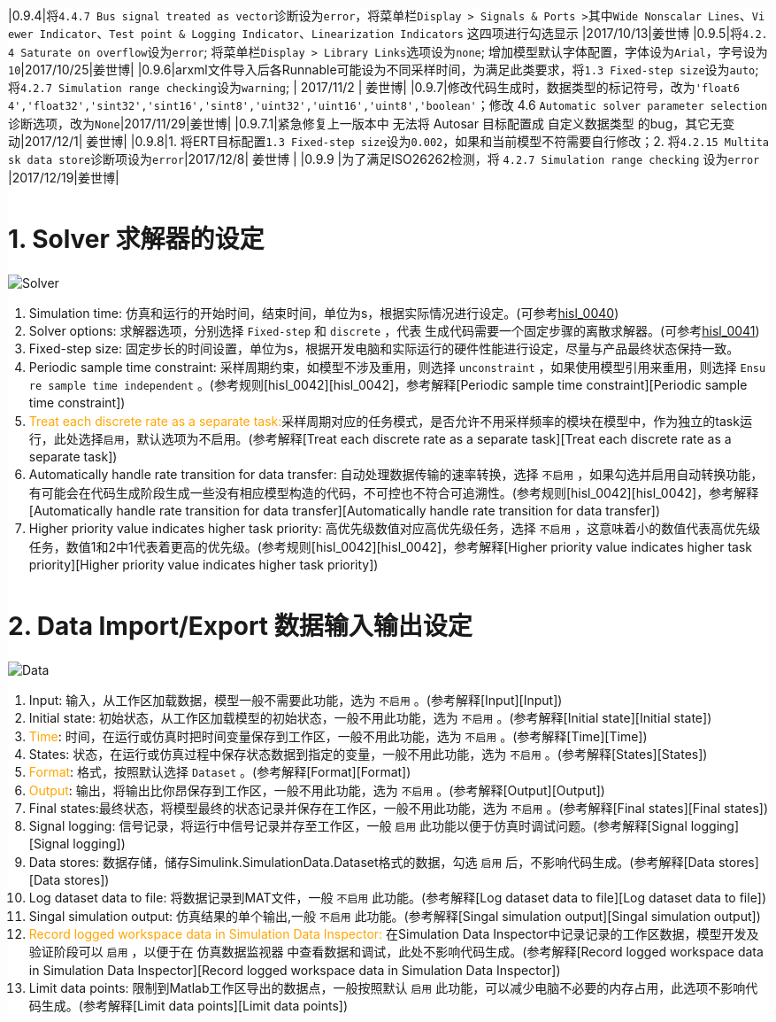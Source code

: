 |0.9.4|将`4.4.7 Bus signal treated as vector`诊断设为`error`，将菜单栏`Display > Signals & Ports >`其中`Wide Nonscalar Lines`、`Viewer Indicator`、`Test point & Logging Indicator`、`Linearization Indicators` 这四项进行勾选显示 |2017/10/13|姜世博
|0.9.5|将`4.2.4 Saturate on overflow`设为`error`; 将菜单栏`Display > Library Links`选项设为`none`; 增加模型默认字体配置，字体设为`Arial`，字号设为`10`|2017/10/25|姜世博|
|0.9.6|arxml文件导入后各Runnable可能设为不同采样时间，为满足此类要求，将`1.3 Fixed-step size`设为`auto`; 将`4.2.7 Simulation range checking`设为`warning`; | 2017/11/2 | 姜世博|
|0.9.7|修改代码生成时，数据类型的标记符号，改为`'float64','float32','sint32','sint16','sint8','uint32','uint16','uint8','boolean'`；修改 4.6 `Automatic solver parameter selection`诊断选项，改为`None`|2017/11/29|姜世博|
|0.9.7.1|紧急修复上一版本中 无法将 Autosar 目标配置成 自定义数据类型 的bug，其它无变动|2017/12/1| 姜世博|
|0.9.8|1. 将ERT目标配置`1.3 Fixed-step size`设为`0.002`，如果和当前模型不符需要自行修改；2. 将`4.2.15 Multitask data store`诊断项设为`error`|2017/12/8| 姜世博 |
|0.9.9 |为了满足ISO26262检测，将 `4.2.7 Simulation range checking` 设为`error`|2017/12/19|姜世博|


# 1. Solver 求解器的设定

![Solver](Solver-AUTOSAR.png)

1. Simulation time: 仿真和运行的开始时间，结束时间，单位为s，根据实际情况进行设定。(可参考[hisl_0040][hisl_0040])
2. Solver options: 求解器选项，分别选择 `Fixed-step` 和 `discrete` ，代表 生成代码需要一个固定步骤的离散求解器。(可参考[hisl_0041][hisl_0041])
3. Fixed-step size: 固定步长的时间设置，单位为s，根据开发电脑和实际运行的硬件性能进行设定，尽量与产品最终状态保持一致。
4. Periodic sample time constraint: 采样周期约束，如模型不涉及重用，则选择 `unconstraint` ，如果使用模型引用来重用，则选择 `Ensure sample time independent` 。(参考规则[hisl_0042][hisl_0042]，参考解释[Periodic sample time constraint][Periodic sample time constraint])
5. <font color=orange>Treat each discrete rate as a separate task:</font>采样周期对应的任务模式，是否允许不用采样频率的模块在模型中，作为独立的task运行，此处选择`启用`，默认选项为不启用。(参考解释[Treat each discrete rate as a separate task][Treat each discrete rate as a separate task])
6. Automatically handle rate transition for data transfer: 自动处理数据传输的速率转换，选择 `不启用` ，如果勾选并启用自动转换功能，有可能会在代码生成阶段生成一些没有相应模型构造的代码，不可控也不符合可追溯性。(参考规则[hisl_0042][hisl_0042]，参考解释[Automatically handle rate transition for data transfer][Automatically handle rate transition for data transfer])
7. Higher priority value indicates higher task priority: 高优先级数值对应高优先级任务，选择 `不启用` ，这意味着小的数值代表高优先级任务，数值1和2中1代表着更高的优先级。(参考规则[hisl_0042][hisl_0042]，参考解释[Higher priority value indicates higher task priority][Higher priority value indicates higher task priority])

# 2. Data Import/Export 数据输入输出设定

![Data](Data-AUTOSAR.png)

1. Input: 输入，从工作区加载数据，模型一般不需要此功能，选为 `不启用` 。(参考解释[Input][Input])
2. Initial state: 初始状态，从工作区加载模型的初始状态，一般不用此功能，选为 `不启用` 。(参考解释[Initial state][Initial state])
3. <font color=orange>Time</font>: 时间，在运行或仿真时把时间变量保存到工作区，一般不用此功能，选为 `不启用` 。(参考解释[Time][Time])
4. States: 状态，在运行或仿真过程中保存状态数据到指定的变量，一般不用此功能，选为 `不启用` 。(参考解释[States][States])
5. <font color=orange>Format</font>: 格式，按照默认选择 `Dataset` 。(参考解释[Format][Format])
6. <font color=orange>Output</font>: 输出，将输出比你昂保存到工作区，一般不用此功能，选为 `不启用` 。(参考解释[Output][Output])
7. Final states:最终状态，将模型最终的状态记录并保存在工作区，一般不用此功能，选为 `不启用` 。(参考解释[Final states][Final states])
8. Signal logging: 信号记录，将运行中信号记录并存至工作区，一般 `启用` 此功能以便于仿真时调试问题。(参考解释[Signal logging][Signal logging])
9. Data stores: 数据存储，储存Simulink.SimulationData.Dataset格式的数据，勾选 `启用` 后，不影响代码生成。(参考解释[Data stores][Data stores])
10. Log dataset data to file: 将数据记录到MAT文件，一般 `不启用` 此功能。(参考解释[Log dataset data to file][Log dataset data to file])
11. Singal simulation output: 仿真结果的单个输出,一般 `不启用` 此功能。(参考解释[Singal simulation output][Singal simulation output])
12. <font color=orange>Record logged workspace data in Simulation Data Inspector:</font> 在Simulation Data Inspector中记录记录的工作区数据，模型开发及验证阶段可以 `启用` ，以便于在 仿真数据监视器 中查看数据和调试，此处不影响代码生成。(参考解释[Record logged workspace data in Simulation Data Inspector][Record logged workspace data in Simulation Data Inspector])
13. Limit data points: 限制到Matlab工作区导出的数据点，一般按照默认 `启用` 此功能，可以减少电脑不必要的内存占用，此选项不影响代码生成。(参考解释[Limit data points][Limit data points])


[hisl_0040]: http://cn.mathworks.com/help/simulink/mdl_gd/hi/solver.html#br8g5r3-1
[hisl_0041]: http://cn.mathworks.com/help/simulink/mdl_gd/hi/solver.html#bspifwl-1
[Optimize using the specified minimum and maximum values]: https://cn.mathworks.com/help/simulink/gui/optimize-using-the-specified-minimum-and-maximum-values.html
[ Use bitsets for storing]: http://cn.mathworks.com/help/simulink/gui/use-bitsets-for-storing-state-configuration.html
[Shift right on a signed integer as arithmetic shift]: https://cn.mathworks.com/help/simulink/gui/hardware-implementation-pane.html#bq8t7za-64
[Parse custom code symbols]: http://cn.mathworks.com/help/simulink/gui/parse-custom-code-symbols.html